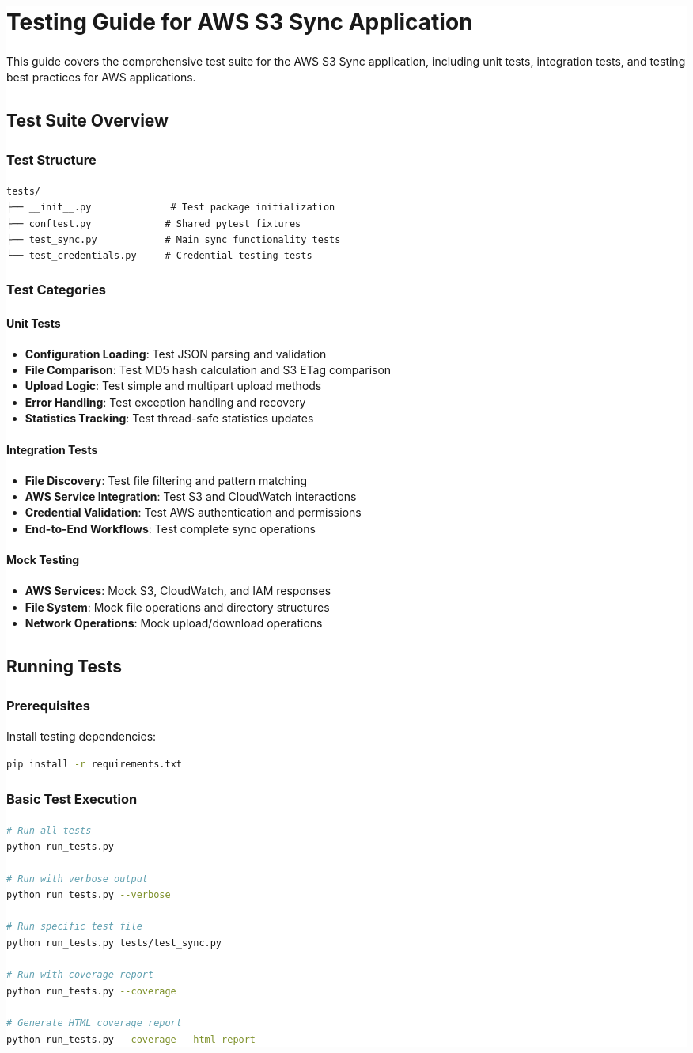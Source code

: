 # Testing Guide for AWS S3 Sync Application

This guide covers the comprehensive test suite for the AWS S3 Sync application, including unit tests, integration tests, and testing best practices for AWS applications.

## Test Suite Overview

### Test Structure
```
tests/
├── __init__.py              # Test package initialization
├── conftest.py             # Shared pytest fixtures
├── test_sync.py            # Main sync functionality tests
└── test_credentials.py     # Credential testing tests
```

### Test Categories

#### Unit Tests
- **Configuration Loading**: Test JSON parsing and validation
- **File Comparison**: Test MD5 hash calculation and S3 ETag comparison
- **Upload Logic**: Test simple and multipart upload methods
- **Error Handling**: Test exception handling and recovery
- **Statistics Tracking**: Test thread-safe statistics updates

#### Integration Tests
- **File Discovery**: Test file filtering and pattern matching
- **AWS Service Integration**: Test S3 and CloudWatch interactions
- **Credential Validation**: Test AWS authentication and permissions
- **End-to-End Workflows**: Test complete sync operations

#### Mock Testing
- **AWS Services**: Mock S3, CloudWatch, and IAM responses
- **File System**: Mock file operations and directory structures
- **Network Operations**: Mock upload/download operations

## Running Tests

### Prerequisites
Install testing dependencies:
```bash
pip install -r requirements.txt
```

### Basic Test Execution
```bash
# Run all tests
python run_tests.py

# Run with verbose output
python run_tests.py --verbose

# Run specific test file
python run_tests.py tests/test_sync.py

# Run with coverage report
python run_tests.py --coverage

# Generate HTML coverage report
python run_tests.py --coverage --html-report
```
